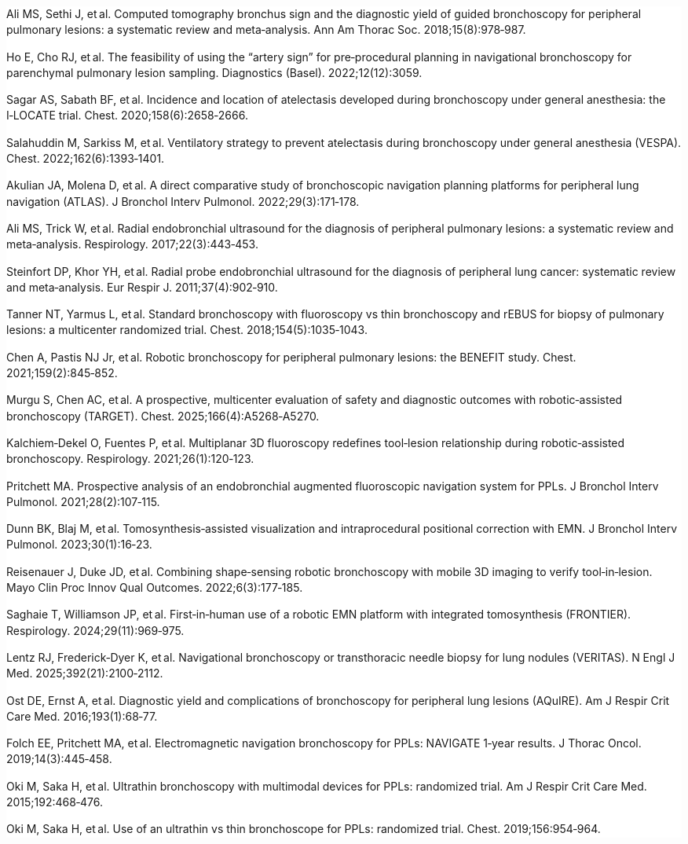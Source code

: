 Ali MS, Sethi J, et al. Computed tomography bronchus sign and the diagnostic yield of guided bronchoscopy for peripheral pulmonary lesions: a systematic review and meta‑analysis. Ann Am Thorac Soc. 2018;15(8):978‑987.

Ho E, Cho RJ, et al. The feasibility of using the “artery sign” for pre‑procedural planning in navigational bronchoscopy for parenchymal pulmonary lesion sampling. Diagnostics (Basel). 2022;12(12):3059.

Sagar AS, Sabath BF, et al. Incidence and location of atelectasis developed during bronchoscopy under general anesthesia: the I‑LOCATE trial. Chest. 2020;158(6):2658‑2666.

Salahuddin M, Sarkiss M, et al. Ventilatory strategy to prevent atelectasis during bronchoscopy under general anesthesia (VESPA). Chest. 2022;162(6):1393‑1401.

Akulian JA, Molena D, et al. A direct comparative study of bronchoscopic navigation planning platforms for peripheral lung navigation (ATLAS). J Bronchol Interv Pulmonol. 2022;29(3):171‑178.

Ali MS, Trick W, et al. Radial endobronchial ultrasound for the diagnosis of peripheral pulmonary lesions: a systematic review and meta‑analysis. Respirology. 2017;22(3):443‑453.

Steinfort DP, Khor YH, et al. Radial probe endobronchial ultrasound for the diagnosis of peripheral lung cancer: systematic review and meta‑analysis. Eur Respir J. 2011;37(4):902‑910.

Tanner NT, Yarmus L, et al. Standard bronchoscopy with fluoroscopy vs thin bronchoscopy and rEBUS for biopsy of pulmonary lesions: a multicenter randomized trial. Chest. 2018;154(5):1035‑1043.

Chen A, Pastis NJ Jr, et al. Robotic bronchoscopy for peripheral pulmonary lesions: the BENEFIT study. Chest. 2021;159(2):845‑852.

Murgu S, Chen AC, et al. A prospective, multicenter evaluation of safety and diagnostic outcomes with robotic‑assisted bronchoscopy (TARGET). Chest. 2025;166(4):A5268‑A5270.

Kalchiem‑Dekel O, Fuentes P, et al. Multiplanar 3D fluoroscopy redefines tool‑lesion relationship during robotic‑assisted bronchoscopy. Respirology. 2021;26(1):120‑123.

Pritchett MA. Prospective analysis of an endobronchial augmented fluoroscopic navigation system for PPLs. J Bronchol Interv Pulmonol. 2021;28(2):107‑115.

Dunn BK, Blaj M, et al. Tomosynthesis‑assisted visualization and intraprocedural positional correction with EMN. J Bronchol Interv Pulmonol. 2023;30(1):16‑23.

Reisenauer J, Duke JD, et al. Combining shape‑sensing robotic bronchoscopy with mobile 3D imaging to verify tool‑in‑lesion. Mayo Clin Proc Innov Qual Outcomes. 2022;6(3):177‑185.

Saghaie T, Williamson JP, et al. First‑in‑human use of a robotic EMN platform with integrated tomosynthesis (FRONTIER). Respirology. 2024;29(11):969‑975.

Lentz RJ, Frederick‑Dyer K, et al. Navigational bronchoscopy or transthoracic needle biopsy for lung nodules (VERITAS). N Engl J Med. 2025;392(21):2100‑2112.

Ost DE, Ernst A, et al. Diagnostic yield and complications of bronchoscopy for peripheral lung lesions (AQuIRE). Am J Respir Crit Care Med. 2016;193(1):68‑77.

Folch EE, Pritchett MA, et al. Electromagnetic navigation bronchoscopy for PPLs: NAVIGATE 1‑year results. J Thorac Oncol. 2019;14(3):445‑458.

Oki M, Saka H, et al. Ultrathin bronchoscopy with multimodal devices for PPLs: randomized trial. Am J Respir Crit Care Med. 2015;192:468‑476.

Oki M, Saka H, et al. Use of an ultrathin vs thin bronchoscope for PPLs: randomized trial. Chest. 2019;156:954‑964.
